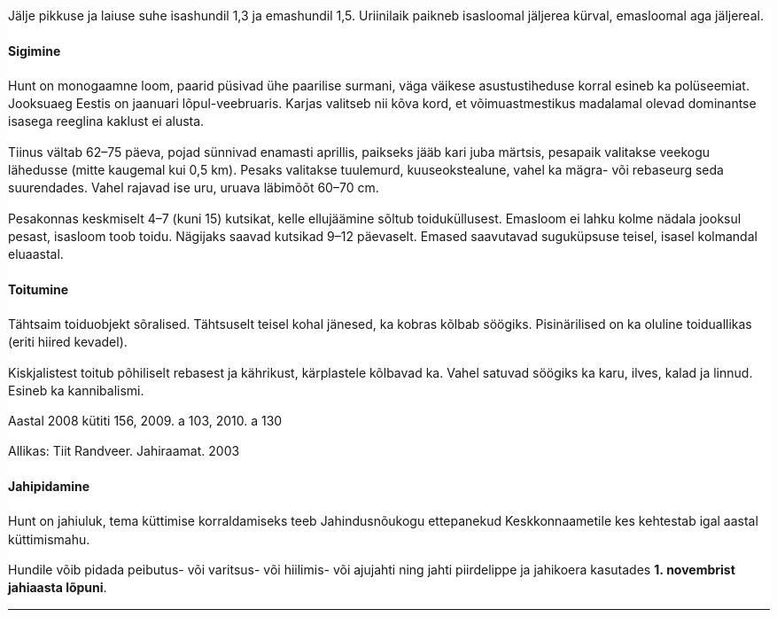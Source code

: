 Jälje pikkuse ja laiuse suhe isashundil 1,3 ja emashundil 1,5. Uriinilaik paikneb isasloomal jäljerea kürval, emasloomal aga jäljereal.

#### Sigimine

Hunt on monogaamne loom, paarid püsivad ühe paarilise surmani, väga väikese asustustiheduse korral esineb ka polüseemiat. Jooksuaeg Eestis on jaanuari lõpul-veebruaris. Karjas valitseb nii kõva kord, et võimuastmestikus madalamal olevad dominantse isasega reeglina kaklust ei alusta.

Tiinus vältab 62–75 päeva, pojad sünnivad enamasti aprillis, paikseks jääb kari juba märtsis, pesapaik valitakse veekogu lähedusse (mitte kaugemal kui 0,5 km). Pesaks valitakse tuulemurd, kuuseokstealune, vahel ka mägra- või rebaseurg seda suurendades. Vahel rajavad ise uru, uruava läbimõõt 60–70 cm.

Pesakonnas keskmiselt 4–7 (kuni 15) kutsikat, kelle ellujäämine sõltub toiduküllusest. Emasloom ei lahku kolme nädala jooksul pesast, isasloom toob toidu. Nägijaks saavad kutsikad 9–12 päevaselt. Emased saavutavad suguküpsuse teisel, isasel kolmandal eluaastal.

#### Toitumine

Tähtsaim toiduobjekt sõralised. Tähtsuselt teisel kohal jänesed, ka kobras kõlbab söögiks. Pisinärilised on ka oluline toiduallikas (eriti hiired kevadel).

Kiskjalistest toitub põhiliselt rebasest ja kährikust, kärplastele kõlbavad ka. Vahel satuvad söögiks ka karu, ilves, kalad ja linnud. Esineb ka kannibalismi.

Aastal 2008 kütiti 156, 2009. a 103, 2010. a 130

Allikas: Tiit Randveer. Jahiraamat. 2003

#### Jahipidamine

Hunt on jahiuluk, tema küttimise korraldamiseks teeb Jahindusnõukogu ettepanekud Keskkonnaametile kes kehtestab igal aastal küttimismahu.

Hundile võib pidada peibutus- või varitsus- või hiilimis- või ajujahti ning jahti piirdelippe ja jahikoera kasutades **1. novembrist jahiaasta lõpuni**.

---------------
